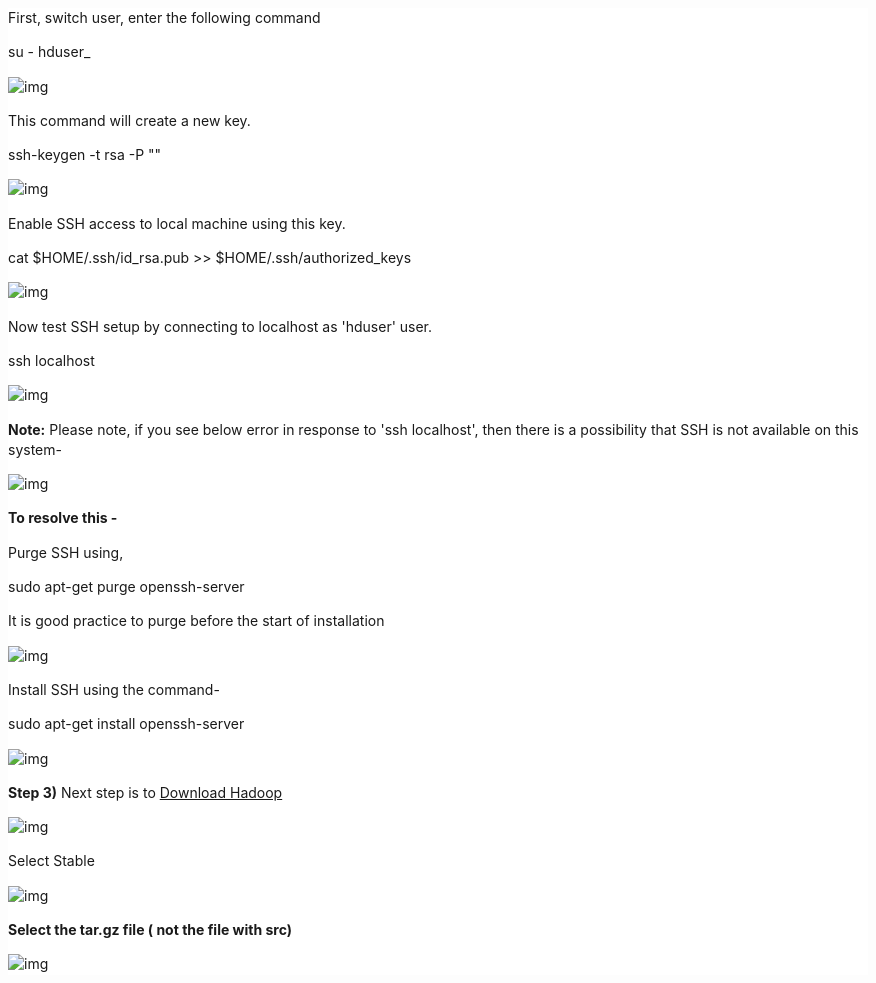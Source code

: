  First, switch user, enter the following command

  su - hduser_

  ![img](https://www.guru99.com/images/Big_Data/061114_0909_HowToInstal7.png)

  This command will create a new key.

  ssh-keygen -t rsa -P ""

  ![img](https://www.guru99.com/images/Big_Data/061114_0909_HowToInstal8.png)

  Enable SSH access to local machine using this key.

  cat $HOME/.ssh/id_rsa.pub >> $HOME/.ssh/authorized_keys

  ![img](https://www.guru99.com/images/Big_Data/061114_0909_HowToInstal9.png)

  Now test SSH setup by connecting to localhost as 'hduser' user.

  ssh localhost

  ![img](https://www.guru99.com/images/Big_Data/061114_0909_HowToInstal10.png)

  **Note:** Please note, if you see below error in response to 'ssh localhost', then there is a possibility that SSH is not available on this system-

  ![img](https://www.guru99.com/images/Big_Data/061114_0909_HowToInstal11.png)

  **To resolve this -**

  Purge SSH using,

  sudo apt-get purge openssh-server

  It is good practice to purge before the start of installation

  ![img](https://www.guru99.com/images/Big_Data/061114_0909_HowToInstal12.png)

  Install SSH using the command-

  sudo apt-get install openssh-server

  ![img](https://www.guru99.com/images/Big_Data/061114_0909_HowToInstal13.png)

  **Step 3)** Next step is to [Download Hadoop](https://www.guru99.com/ubuntu-installation-on-virtual-box.html)

  ![img](https://www.guru99.com/images/Big_Data/061114_0909_HowToInstal14.png)

  Select Stable

  ![img](https://www.guru99.com/images/Big_Data/061114_0909_HowToInstal15.png)

  **Select the tar.gz file ( not the file with src)**

  ![img](https://www.guru99.com/images/Big_Data/061114_0909_HowToInstal16.png)
